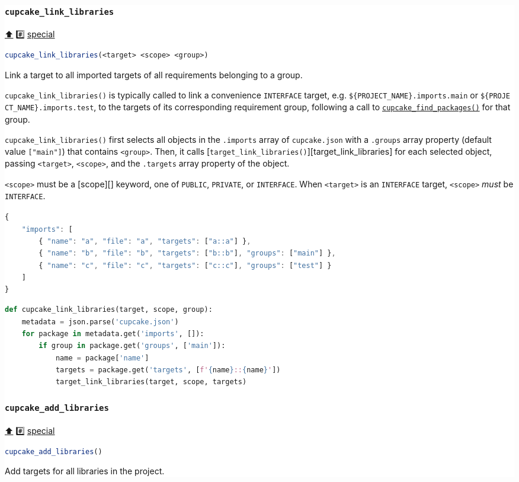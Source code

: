 
### `cupcake_link_libraries`
[:arrow_up:](#toc) :hash: [special](#interface)

```cmake
cupcake_link_libraries(<target> <scope> <group>)
```

Link a target to all imported targets of all requirements belonging to a group.

`cupcake_link_libraries()` is typically called
to link a convenience `INTERFACE` target,
e.g. `${PROJECT_NAME}.imports.main` or `${PROJECT_NAME}.imports.test`,
to the targets of its corresponding requirement group, following a call
to [`cupcake_find_packages()`](#cupcake_find_packages) for that group.

`cupcake_link_libraries()` first selects all objects in the `.imports` array
of `cupcake.json` with a `.groups` array property (default value `["main"]`)
that contains `<group>`.
Then, it calls [`target_link_libraries()`][target_link_libraries]
for each selected object, passing `<target>`, `<scope>`, and
the `.targets` array property of the object.

`<scope>` must be a [scope][] keyword,
one of `PUBLIC`, `PRIVATE`, or `INTERFACE`.
When `<target>` is an `INTERFACE` target, `<scope>` _must_ be `INTERFACE`.

```js
{
    "imports": [
        { "name": "a", "file": "a", "targets": ["a::a"] },
        { "name": "b", "file": "b", "targets": ["b::b"], "groups": ["main"] },
        { "name": "c", "file": "c", "targets": ["c::c"], "groups": ["test"] }
    ]
}
```

```python
def cupcake_link_libraries(target, scope, group):
    metadata = json.parse('cupcake.json')
    for package in metadata.get('imports', []):
        if group in package.get('groups', ['main']):
            name = package['name']
            targets = package.get('targets', [f'{name}::{name}'])
            target_link_libraries(target, scope, targets)
```


### `cupcake_add_libraries`
[:arrow_up:](#toc) :hash: [special](#interface)

```cmake
cupcake_add_libraries()
```

Add targets for all libraries in the project.


[^1]: The [`CMakeDeps`][CMakeDeps] generator will [not generate][6]
[^2]: If you ever define an inline function in a public header that either
[^3]: An environment variable must be used
[BUILD_SHARED_LIBS]: https://cmake.org/cmake/help/latest/variable/BUILD_SHARED_LIBS.html
[CMAKE_CURRENT_SOURCE_DIR]: https://cmake.org/cmake/help/latest/variable/CMAKE_CURRENT_SOURCE_DIR.html
[CMAKE_PREFIX_PATH]: https://cmake.org/cmake/help/latest/variable/CMAKE_PREFIX_PATH.html
[EXCLUDE_FROM_ALL]: https://cmake.org/cmake/help/latest/prop_tgt/EXCLUDE_FROM_ALL.html#prop_tgt:EXCLUDE_FROM_ALL
[add_executable]: https://cmake.org/cmake/help/latest/command/add_executable.html
[add_library]: https://cmake.org/cmake/help/latest/command/add_library.html
[add_test]: https://cmake.org/cmake/help/latest/command/add_test.html
[add_subdirectory]: https://cmake.org/cmake/help/latest/command/add_subdirectory.html
[find_package]: https://cmake.org/cmake/help/latest/command/find_package.html
[find_dependency]: https://cmake.org/cmake/help/latest/module/CMakeFindDependencyMacro.html#command:find_dependency
[include]: https://cmake.org/cmake/help/latest/command/include.html
[project]: https://cmake.org/cmake/help/latest/command/project.html
[target_link_libraries]: https://cmake.org/cmake/help/latest/command/target_link_libraries.html#libraries-for-a-target-and-or-its-dependents
[CTest]: https://cmake.org/cmake/help/latest/module/CTest.html
[enable_testing]: https://cmake.org/cmake/help/latest/command/enable_testing.html
[pcf]: https://cmake.org/cmake/help/latest/manual/cmake-packages.7.html#package-configuration-file
[pvf]: https://cmake.org/cmake/help/latest/manual/cmake-packages.7.html#package-version-file
[CMakeDeps]: https://docs.conan.io/2/reference/tools/cmake/cmakedeps.html
[scope]: https://cmake.org/cmake/help/latest/manual/cmake-buildsystem.7.html#target-usage-requirements
[Artifactory]: https://docs.conan.io/1/uploading_packages/using_artifactory.html
[Redirectory]: https://conan.jfreeman.dev
[cpp_info]: https://docs.conan.io/2/reference/conanfile/methods/package_info.html#conan-conanfile-model-cppinfo
[package_info]: https://docs.conan.io/2/reference/conanfile/methods/package_info.html
[tool_requires]: https://docs.conan.io/1/devtools/build_requires.html
[requires]: https://docs.conan.io/1/reference/conanfile/attributes.html#requires
[cupcake.py]: https://github.com/thejohnfreeman/cupcake.py
[clangd]: https://clangd.llvm.org/
[GDB]: https://www.sourceware.org/gdb/
[1]: https://cmake.org/cmake/help/latest/command/project.html#usage
[2]: https://docs.conan.io/1/creating_packages/package_information.html
[3]: https://cmake.org/cmake/help/latest/command/add_library.html#alias-libraries
[4]: https://cmake.org/cmake/help/latest/command/add_library.html#interface-libraries
[5]: https://cmake.org/cmake/help/latest/command/add_library.html#normal-libraries
[6]: https://github.com/conan-io/conan/issues/13036
[7]: https://cmake.org/cmake/help/latest/policy/CMP0087.html
[8]: https://cmake.org/cmake/help/latest/module/GNUInstallDirs.html
[9]: https://cmake.org/cmake/help/latest/variable/CMAKE_RUNTIME_OUTPUT_DIRECTORY.html
[10]: https://cmake.org/cmake/help/latest/prop_tgt/RUNTIME_OUTPUT_DIRECTORY.html
[11]: https://cmake.org/cmake/help/latest/manual/cmake-buildsystem.7.html#runtime-output-artifacts
[12]: https://cmake.org/cmake/help/latest/variable/CMAKE_ARCHIVE_OUTPUT_DIRECTORY.html
[13]: https://cmake.org/cmake/help/latest/variable/CMAKE_LIBRARY_OUTPUT_DIRECTORY.html
[14]: https://cmake.org/cmake/help/latest/command/install.html#export
[15]: https://cmake.org/cmake/help/latest/variable/CMAKE_FIND_PACKAGE_PREFER_CONFIG.html
[16]: https://cmake.org/cmake/help/latest/variable/CMAKE_FIND_PACKAGE_SORT_ORDER.html
[17]: https://cmake.org/cmake/help/latest/variable/CMAKE_FIND_PACKAGE_SORT_DIRECTION.html
[18]: https://cmake.org/cmake/help/latest/variable/CMAKE_MODULE_PATH.html
[19]: https://cmake.org/cmake/help/book/mastering-cmake/chapter/Finding%20Packages.html
[20]: https://cmake.org/cmake/help/latest/variable/CMAKE_SYSTEM_NAME.html
[21]: https://cmake.org/cmake/help/latest/manual/cmake-variables.7.html#variables-that-describe-the-system
[22]: https://cmake.org/cmake/help/latest/prop_tgt/LANG_VISIBILITY_PRESET.html
[23]: https://cmake.org/cmake/help/latest/prop_tgt/VISIBILITY_INLINES_HIDDEN.html
[24]: https://gcc.gnu.org/wiki/Visibility
[25]: https://cmake.org/cmake/help/latest/variable/CMAKE_EXPORT_COMPILE_COMMANDS.html
[26]: https://clangd.llvm.org/design/compile-commands#compilation-databases
[27]: https://en.wikipedia.org/wiki/Language_Server_Protocol
[28]: https://cmake.org/cmake/help/latest/variable/CMAKE_BUILD_RPATH_USE_ORIGIN.html
[29]: https://cmake.org/cmake/help/latest/prop_tgt/INSTALL_RPATH.html
[30]: https://cmake.org/cmake/help/latest/command/export.html#exporting-targets
[31]: https://cmake.org/cmake/help/latest/variable/PROJECT_SOURCE_DIR.html
[32]: https://cmake.org/cmake/help/latest/variable/CMAKE_CURRENT_SOURCE_DIR.html
[33]: https://cmake.org/cmake/help/latest/variable/CMAKE_INSTALL_PREFIX.html
[34]: https://cmake.org/cmake/help/latest/variable/CMAKE_BINARY_DIR.html
[35]: https://cmake.org/cmake/help/latest/command/option.html
[36]: https://cmake.org/cmake/help/latest/command/set_property.html
[37]: https://cmake.org/cmake/help/latest/variable/CMAKE_SOURCE_DIR.html
[38]: https://cmake.org/cmake/help/latest/module/GenerateExportHeader.html
[39]: https://cmake.org/cmake/help/latest/variable/PROJECT_VERSION.html
[40]: https://cmake.org/cmake/help/latest/variable/PROJECT_VERSION_MAJOR.html
[41]: https://cmake.org/cmake/help/latest/variable/PROJECT_VERSION_MINOR.html
[42]: https://cmake.org/cmake/help/latest/variable/PROJECT_VERSION_PATCH.html
[43]: https://stackoverflow.com/a/56448477/618906
[44]: https://docs.conan.io/2/reference/tools/cmake/cmakedeps.html#cmakedeps-properties
[45]: https://cmake.org/cmake/help/latest/command/add_custom_target.html
[46]: https://cmake.org/cmake/help/latest/command/list.html#introduction
[47]: https://cmake.org/cmake/help/latest/command/add_executable.html#alias-executables
[48]: https://ftp.gnu.org/old-gnu/Manuals/gdb/html_node/gdb_190.html
[49]: https://sourceware.org/gdb/current/onlinedocs/gdb.html/Arguments.html#Arguments